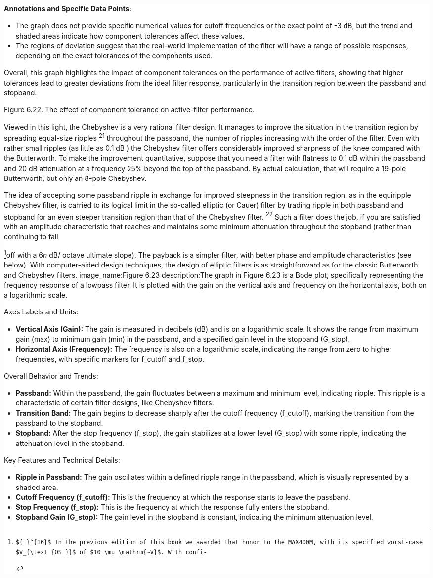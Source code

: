 **Annotations and Specific Data Points:**
- The graph does not provide specific numerical values for cutoff frequencies or the exact point of -3 dB, but the trend and shaded areas indicate how component tolerances affect these values.
- The regions of deviation suggest that the real-world implementation of the filter will have a range of possible responses, depending on the exact tolerances of the components used.

Overall, this graph highlights the impact of component tolerances on the performance of active filters, showing that higher tolerances lead to greater deviations from the ideal filter response, particularly in the transition region between the passband and stopband.

Figure 6.22. The effect of component tolerance on active-filter performance.

Viewed in this light, the Chebyshev is a very rational filter design. It manages to improve the situation in the transition region by spreading equal-size ripples ${ }^{21}$ throughout the passband, the number of ripples increasing with the order of the filter. Even with rather small ripples (as little as 0.1 dB ) the Chebyshev filter offers considerably improved sharpness of the knee compared with the Butterworth. To make the improvement quantitative, suppose that you need a filter with flatness to 0.1 dB within the passband and 20 dB attenuation at a frequency $25 \%$ beyond the top of the passband. By actual calculation, that will require a 19-pole Butterworth, but only an 8-pole Chebyshev.

The idea of accepting some passband ripple in exchange for improved steepness in the transition region, as in the equiripple Chebyshev filter, is carried to its logical limit in the so-called elliptic (or Cauer) filter by trading ripple in both passband and stopband for an even steeper transition region than that of the Chebyshev filter. ${ }^{22}$ Such a filter does the job, if you are satisfied with an amplitude characteristic that reaches and maintains some minimum attenuation throughout the stopband (rather than continuing to fall

[^2]off with a $6 n \mathrm{~dB} /$ octave ultimate slope). The payback is a simpler filter, with better phase and amplitude characteristics (see below). With computer-aided design techniques, the design of elliptic filters is as straightforward as for the classic Butterworth and Chebyshev filters.
image_name:Figure 6.23
description:The graph in Figure 6.23 is a Bode plot, specifically representing the frequency response of a lowpass filter. It is plotted with the gain on the vertical axis and frequency on the horizontal axis, both on a logarithmic scale.

Axes Labels and Units:
- **Vertical Axis (Gain):** The gain is measured in decibels (dB) and is on a logarithmic scale. It shows the range from maximum gain (max) to minimum gain (min) in the passband, and a specified gain level in the stopband (G_stop).
- **Horizontal Axis (Frequency):** The frequency is also on a logarithmic scale, indicating the range from zero to higher frequencies, with specific markers for f_cutoff and f_stop.

Overall Behavior and Trends:
- **Passband:** Within the passband, the gain fluctuates between a maximum and minimum level, indicating ripple. This ripple is a characteristic of certain filter designs, like Chebyshev filters.
- **Transition Band:** The gain begins to decrease sharply after the cutoff frequency (f_cutoff), marking the transition from the passband to the stopband.
- **Stopband:** After the stop frequency (f_stop), the gain stabilizes at a lower level (G_stop) with some ripple, indicating the attenuation level in the stopband.

Key Features and Technical Details:
- **Ripple in Passband:** The gain oscillates within a defined ripple range in the passband, which is visually represented by a shaded area.
- **Cutoff Frequency (f_cutoff):** This is the frequency at which the response starts to leave the passband.
- **Stop Frequency (f_stop):** This is the frequency at which the response fully enters the stopband.
- **Stopband Gain (G_stop):** The gain level in the stopband is constant, indicating the minimum attenuation level.


[^0]:    ${ }^{14}$ Assuming care is taken in the wiring layout to maintain the low 0.2 pF capacitance of the HOLD signal.
[^1]:    ${ }^{15}$ Making this quantitative, the LF412's maximum quiescent current is 6.5 mA , thus 195 mW dissipation when run from $\pm 15 \mathrm{~V}$ supplies. In a DIP-8 package that produces a $22^{\circ} \mathrm{C}$ temperature rise (the thermal resistance $\left.R_{\Theta J A}=115^{\circ} \mathrm{C} / \mathrm{W}\right)$, with a consequent quadrupling of the specified $I_{\mathrm{B}}=200 \mathrm{pA}$ (max). If the op-amp were driving a load, you'd have yet more dissipation. To put this in perspective, though, note that the driving impedance seen at the op-amp's input would have to be greater than $1 \mathrm{M} \Omega$ in order for this current-induced error to exceed the 1 mV (typ) input offset-voltage error.
[^2]:    ${ }^{16}$ In the previous edition of this book we awarded that honor to the MAX400M, with its specified worst-case $V_{\text {OS }}$ of $10 \mu \mathrm{~V}$. With confi-
[^3]:    dence we added that "we expect to see further incremental improvements in this area." That confidence was evidently misplaced: the Maxim website now says of the MAX400 "This product was manufactured for Maxim by an outside wafer foundry using a process that is no longer available. It is not recommended for new designs. The datasheet remains available for existing users." Sic transit...
[^4]:    ${ }^{17}$ In fact, if noise is of primary concern you could substitute the $\times 4$ quieter INA103 instrumentation amplifier at the front-end, paying the price in input offset current: a whopping $1 \mu \mathrm{~A}$ (thus $\pm 350 \mu \mathrm{~V}$ ) of static offset voltage created by the $350 \Omega$ differential source resistance here.
[^5]:    18 We've simplified it slightly: the input stage of Widlar's original LM101 used a pnp differential pair, but it was configured as a common-base amplifier driven by an $n p n$ follower pair.
[^6]:    ${ }^{19}$ National Semiconductor App Note AN-1485: The Effect of Heavy Loads on the Accuracy and Linearity of Operational Amplifier Circuits
[^7]:    ${ }^{20}$ See "Active Feedback Improves Amplifier Phase Accuracy," by J. Wong, EDN Magazine, 17 Sept 1987; reprinted as Analog Devices AN-107. Wong credits the idea to Soliman in a 1979 paper, and Soliman credits the idea to Brackett and Sedra in a 1976 paper. But Wong's paper is the most useful reference for understanding the configuration of Figure 5.25.
[^8]:    22 We went back to the bench and measured a handful of LF412 dual opamps. Among different specimens the $f_{\mathrm{T}}$ values ranged over $\pm 20 \%$, but within any single part the $f_{\mathrm{T}}$ 's of its two op-amps matched typically to $0.1 \%$, with one outlier showing a $1.5 \%$ mismatch.
[^9]:    ${ }^{23}$ Or sometimes called "double-terminated", as in Figure 12.110. We suggest trying your amplifier of choice, taking care to terminate the second op-amp with $150 \Omega$.
[^10]:    ${ }^{24}$ Playfully named "Zer $\varnothing$-Crossover" amplifiers, or ZCOs.
[^11]:    ${ }^{27}$ It's unusual to see plots (or even tabulated values) of open-loop output impedance on datasheets; and in cases where a graph is shown, it rarely extends to very low frequencies. It is likely that other op-amps, including some with conventional (follower) output stages, also exhibit a rise in open-loop output impedance at very low frequencies. This is rarely of concern, though, owing to the very high loop gain down there.
[^12]:    ${ }^{30}$ In $\S 8.6 .3$ we show a discrete op-amp circuit where both of these goals are achieved.
[^13]:    ${ }^{31}$ A phrase lifted from a student's reply in an end-of-course questionnaire: "This course was not superficial enough for me."
[^14]:    are susceptible to a unique debilitating effect that neither FETs nor bipolar transistors have. It turns out that sodium-ion impurity migration and/or phosphorus polarization effects in the gate insulating layer can cause offset voltage drifts under closed-loop conditions, in extreme cases as much as 0.5 mV over a period of years. The effect is increased for elevated temperatures and for a large applied differential-input signal, with some datasheets showing a typical 5 mV change of $V_{\mathrm{OS}}$ over 3000 hours of operation at $125^{\circ} \mathrm{C}$ with 2 V across the input. This sodium-ion disease can be alleviated by introducing phosphorus into the gate region. Texas Instruments, for example, uses a phosphorusdoped polysilicon gate in its "LinCMOS" series of op-amps (TLC270series) and comparators (TLC339 and TLC370-series). These popular inexpensive parts come in a variety of packages and speed/power selections and maintain respectable offset voltages with time ( $50 \mu \mathrm{~V}$ eventual offset drift per volt of differential input).
[^15]:    ${ }^{33}$ Many op-amps can do this, but without saying so. That's because their pullup transistor and drivers work all the way down to the negative
[^16]:    rail, without sourcing current to the output. Some require a minimum pull-down current, e.g., 0.5 mA for the OPA364.
[^17]:    ${ }^{35}$ Well, not exactly: if the noise power density were truly to continue rising as $1 / f$, the integral would diverge at zero frequency (dc). For Figure 5.54 we set the low frequency limit to be 0.01 Hz .
[^18]:    38 Note 13 on the LMC6482 datasheet says "Guaranteed limits are dictated by tester limitations and not device performance. Actual performance is reflected in the typical value." That's illuminating, but not entirely helpful for the designer of a mass-production instrument.
[^19]:    ${ }^{39}$ Based on nice techniques worked out by Paul Grohe and Bob Pease at National Semiconductor. See Paul Rako's article "Measuring Nanoamperes" (EDN, 26 April 2007), and two riffs by Pease from his series in Electronic Design: "What's All This Teflon Stuff, Anyhow?" (14 Feb 1991) and "What's All This Femtoampere Stuff, Anyhow" (2 Sept 1993). Nicely readable versions currently available at http://electronicdesign.com/ test-amp-measurement/whats-all-teflon-stuff-anyhow and.../whats-all-femtoampere-stuff-anyhow.
[^20]:    ${ }^{40}$ The LT1677 listed in Table 8.3a is an exception. Its datasheet has a graph labelled "Input Bias Current Over the Common Mode Range," showing that the bottom 1.4 V and top 0.7 V of the common-mode range suffer from high bias currents. The op-amp's offset voltage is also degraded in these regions. But, hey, we warned you about that in §5.9.1!
[^21]:    ${ }^{41}$ Datasheets for the closely similar OP-97 and LT1097 make the same error, evidently corrected in that of the later LT6010 (the recommended successor to the LT1012).
[^22]:    42 Three-legged, or four? We've found that city folks don't know why it is that milking stools have three legs, whereas barstools have four. Those with rural upbringing can tell you, in a flash.
[^23]:    ${ }^{43}$ Yeah, OK, but read carefully: on page 10 of the datasheet you'll see that there are $\sim 1 \mathrm{mV}$ shifts of offset voltage when the input is within 1.5 V of the rail! A powerful incentive to use inverting mode!
[^24]:    ${ }^{44}$ Manufacturers use different voltage levels ( $2 \mathrm{Vpp}, 3 \mathrm{Vrms}, 10 \mathrm{~V}$ peak, and 20 Vpp ), different loads ( $100 \Omega, 600 \Omega, 2 \mathrm{k}, 10 \mathrm{k}$ and open circuit), different common-mode voltages, different analyzer filters, and even different gains for their measurements.
[^25]:    ${ }^{45} \mathrm{OK}$, we plead guilty-as-charged to that conclusion favored by all academics - "needs more study (and a grant proposal is in the mail)."
[^26]:    ${ }^{46}$ If you're considering piezo positioners for a precision application, be aware that they exhibit some nonlinearity and hysteresis when driven from a voltage source. These issues are said to be ameliorated when the drive signal is quantified by charge instead of voltage. See Chapter $3 x$ for a precision current-drive circuit that circumvents this problem and makes fast linear piezo steps.
[^27]:    47 Unlike an earlier generation of synchronous amplifiers that were also called "chopper amplifiers," but that had bandwidth limited to a fraction of the chopping clock frequency.
[^28]:    ${ }^{48}$ Some old high-voltage types that require external (correction-signal) capacitors may still be available.
[^29]:    52 Some parts warn that for high source impedances the bias current may change dramatically as a function of input capacitance! For example, the input current of an LMP2021 with $R_{\mathrm{S}}=1 \mathrm{G} \Omega$ varies from -25 to +25 pA for an input shunt capacitance $C_{\mathrm{s}}$ ranging from 2 to 500 pF . Note that such input currents create large offsets with such high source resistances: 25 pA into $1 \mathrm{G} \Omega$ is 25 mV . A graph in the datasheet shows that the input current $I_{\mathrm{B}}$ goes through zero for $C_{\mathrm{S}}=22 \mathrm{pF}$. Other manufacturer's parts show similar effects. In a transimpedance amplifier with high $R_{\mathrm{F}}$, using a large feedback capacitor $C_{\mathrm{F}}$ can dramatically reduce the bias-current error.
[^30]:    ${ }^{54}$ At 10 Hz , who knows about higher frequencies?!
[^31]:    ${ }^{56}$ In the good ol' days, manufacturers proudly published their circuits. Nowadays it's far less common - for example, circuit diagrams are absent from the service manual for the Agilent 34410A (successor to the 34401A). Happily, some manufacturers (e.g., Stanford Research Systems) continue to display their circuit ingenuity, with full schematics and parts lists.
[^32]:    58 All have $20 \%$ "overrange," e.g., $\pm 12 \mathrm{~V}$ on the " 10 V " range.
[^33]:    ${ }^{59}$ It's necessary that $Q_{1}$ 's $V_{\mathrm{GS}}$ at 0.7 mA be less than $Q_{2}$ 's $V_{\mathrm{GS}}$ at 1.4 mA , because the difference is $Q_{1}$ 's $V_{\mathrm{DS}}$ operating voltage. It's likely that Agilent has an incoming batch inspection to ensure that this condition is met.
[^34]:    ${ }^{60}$ For single-ended amplifiers we would want the current-source noise $i_{\mathrm{n}}$ to be less than $e_{\mathrm{n}}(\mathrm{amp}) g_{m}$. We can use the expression $e_{\mathrm{n}}(\mathrm{ref}) / e_{\mathrm{n}}(\mathrm{amp})=g_{m} R_{\mathrm{S}}$ to determine the allowable voltage noise in the current-source reference. For this circuit that ratio is 37 , thus only $11 \mathrm{nV} / \sqrt{\mathrm{Hz}}$ for a noise contribution comparable to that of the $0.3 \mathrm{nV} / \sqrt{\mathrm{Hz}} \mathrm{JFET}$. The MC1403 reference is about $20 \times$ worse than this. Evidently the Agilent engineers are relying on the matched noise currents in the two JFETs to cancel to better than 5\%, enforced by the $1 \%$ current-mirror resistors. At frequencies above about 10 Hz , however, the 10 nF capacitor defeats this cancellation.
[^35]:    ${ }^{61}$ We'll see the strain gauge again, in connection with analog-to-digital converters, in §13.9.11C (Figure 13.67). A similar biased bridge arrangement is used in the platinum resistance temperature detector (RTD), which is the sensor used in the microcontroller-based thermal controller in $\S 15.6$.
[^36]:    ${ }^{62}$ You can define an effective current-source output capacitance $C_{\text {eff }}=I_{\text {out }} / S$ (where $S$ is the output slew rate) as a way to characterize this shortcoming.
[^37]:    ${ }^{64}$ You've got to keep source impedances quite low in order not to degrade such a low $e_{\mathrm{n}}$; even a $100 \Omega$ resistor has an open-circuit voltage noise of $1.3 \mathrm{nV} / \sqrt{\mathrm{Hz}}$. See Chapter 8 .
[^38]:    ${ }^{65}$ And the overall resistor scaling is typically good to only $\pm 20 \%$ of the nominal value on the datasheet: absolute resistance value is sacrificed on the altar of resistor ratio matching.
[^39]:    ${ }^{66}$ Some manufacturers specify half that value, i.e., the impedance with both terminals tied together; the datasheet usually tells you which they mean.
[^40]:    ${ }^{67}$ There's another way to boost $V_{\mathrm{CM}}$ without such compromise, by using a second op-amp to cancel the common-mode signal; see Figure 7.27 in the previous edition of this book. We are unaware of any commercial difference amplifiers that use this trick.
[^41]:    ${ }^{70}$ At least at dc. At higher frequencies it again becomes important to
[^42]:    ${ }^{71}$ More precisely, it includes an on-chip resistor, ratio matched to $R_{\mathrm{f}}$, to produce an overall guaranteed gain of $100.0 \pm 0.25 \%$.
[^43]:    ${ }^{73}$ Put another way, the cable's capacitance degrades the CMRR by creating differential phase shifts between the two signals, owing to their unbalanced source impedances.
[^44]:    ${ }^{75}$ Highland Technology's V490 VME Multi-Range Digitizer.
[^45]:    ${ }^{77}$ Larkin sings the praises of Fujitsu FTR-B3GA4.5Z DPDT relays, with their sub-picofarad capacitances.
[^46]:    78 They're rated at 500 V , and come in three small package styles (TO-92, SOT23, and SOT89 with tab). The alternative BSS126 from Infineon is rated at 600 V , and costs less ( $\$ 0.15$ in small quantities). It comes only in the SOT-23 package, whereas the LND150 is available in three package styles, including a 1.5 W TO-243 small power package.
[^47]:    ${ }^{80}$ And a momentary $500 \mathrm{~V}, 250 \mathrm{~W}$ surge in $R_{1}$, which should be a bulkcomposition type, or several SMT resistors in series, to handle both the voltage and the energy transient; see Chapter $1 x$.
[^48]:    ${ }^{81}$ See also related material in the second edition, pp. 422-428.
[^49]:    ${ }^{82}$ L. Vestergaard Hau, S. E. Harris, Z. Dutton, and C. H. Behroozi, "Light speed reduction to 17 metres per second in an ultracold atomic gas," Nature 397 594-598 (1999).
[^50]:    84 The AD8227 variant allows $V_{\mathrm{CM}}$ to the negative rail, so you could run it single supply; but you pay a price in larger $V_{\mathrm{OS}}$ and $I_{\mathrm{B}}$, and its CMRR degrades at a lower frequency.
[^51]:    ${ }^{85}$ Some of these have back-to-back clamp diodes across the inputs (true also of some op-amps and comparators), for which the damage is
[^52]:    ${ }^{86}$ To achieve low input currents with the C configuration, LTC uses superbeta BJTs with base-current cancellation in some of the listed parts $\left(I_{\mathrm{B}} \approx 50 \mathrm{pA}\right)$; Analog Devices does even better using JFETs, but with greater offset and noise. Some of the TI/Burr-Brown INAs listed as A types may in fact use the C configuration; their datasheets are silent on the circuit details.
[^53]:    ${ }^{88}$ Because they contain only a few MOSFETs, current sources, and current mirrors, devices of configuration F can be quite inexpensive. For example, the AD8293 (an AZ with fixed $G=80$ or 160) sells for only \$0.97 (qty 100).
[^54]:    ${ }^{89}$ Some E types (e.g., the AD8130, a variant of the AD8129 in Table 5.8) are specified and characterized only for $G=1$. These are especially useful as differential line receivers, etc., but they are generally limited in swing, typically in the range of 3 to 4 Vpp (the AD8237, with its flying switched capacitors, is an exception). See also $\S 12.10$ for a discussion of differential signaling in the digital context.
[^55]:    ${ }^{90}$ Which may not be evident from the datasheets, which sometimes omit spectral noise plots.
[^56]:    ${ }^{91}$ Or you can power the output from a split supply, staying within that total supply range.
[^57]:    ${ }^{95}$ See also the parts listed under "single-ended to differential" in Table 5.10 (page 375).
[^58]:    100 You can look at this another way: the manufacturer's recommended gain-setting resistor values are chosen such that a small amount of peaking is exploited to extend the amplifier's natural bandwidth.
[^59]:    102 Omit the small bypass capacitor shown, if this mode of operation is anticipated.
[^60]:    ${ }^{104}$ Repeating some important advice: when designing with high-speed ICs, it's particularly important to pay attention to special instructions in the datasheet; the AD9255, for example, devotes nearly a full page to a discussion of input $R$ 's and $C$ 's.
[^61]:    106 Other differential amplifiers whose feedback inputs can operate at or near ground are indicated with $\mathbf{w}$ or $\mathbf{v}$ in Table 5.10 (page 375), and include the LTC1992, LTC6605, LTC6601, LTC6404, THS4508, and THS4511. These parts span the bandwidth range from 3 MHz to 2000 MHz .
[^62]:    107 But sometimes a little bit of noise can be a good thing, as it can improve ADC linearity and dynamic range by way of "dithering." See, for example, The Art of Digital Audio by John Watkinson (3rd ed., 2001); or Vanderkooy and Lipshitz "Dither in digital audio," J. Audio Eng. Soc., 35, (12), 966-975, (1987).
[^63]:    108 And perhaps read the helpful Analog Devices MT-076 "Differential Driver Analysis."
[^64]:    ${ }^{109}$ Some parts (for example the THS4008 and THS4511) even specify " $V_{S-}=0$ " and "input referenced to ground" as the operating condition for their specifications.
[^65]:    111 Taking the example of the LMH6553 and LMH6552 CFB amplifiers, these are specified with $R_{\mathrm{f}}=274 \Omega$ and $357 \Omega$, at which the respective bandwidths are 900 and 1500 MHz , and the slew rates are 2300 and $3800 \mathrm{~V} / \mu \mathrm{s}$. These specs are for $G=1$, but with CFB op-amps you can dramatically increase their gain without losing too much bandwidth. For example the 1500 MHz LMH6552 claims to have 800 MHz of bandwidth still at $G=4$. For higher gain you may prefer not to reduce $R_{\mathrm{i}}$ much, but rather to increase $R_{\mathrm{f}}$. With CFB amplifiers a primary effect of increasing $R_{\mathrm{f}}$ is to reduce the slew rate proportionally; but, hey, you had plenty to begin with! Increasing $R_{\mathrm{f}}$ with CFB does cause an increase in noise.
[^66]:    112 The AD8351 (not in our table, but similar to the AD8352), offers 3 GHz bandwidth with $13 \mathrm{~V} / \mathrm{ns}$ slew rate and 2 Vpp capability to nearly 2 GHz .
[^67]:    115 Throughout the book we use $f_{\mathrm{T}}$ as shorthand for the proper term gainbandwidth product (GBP, GBW, or GBWP), which is the extrapolated unity-gain crossover frequency.
[^68]:    ${ }^{1}$ This downward shift in rolloff frequency is sometimes called the "shrinkage factor"; for a cascade of $n$ identical and buffered $R C$ lowpass sections, the 3 dB frequency is given by $f_{3 \mathrm{~dB}}(n) / f_{3 \mathrm{~dB}}(1)=\sqrt{2^{1 / n}-1}$.
[^69]:    ${ }^{2}$ Not shown is its less-than-stunning in-band-phase characteristics: $495^{\circ}$ phase lag at 16.5 kHz , rising nonlinearly (writhing might be a better term) to $1270^{\circ}$ at 19.5 kHz . Fortunately, phase has little effect upon audio intelligibility.
[^70]:    5 Where it would have zero impedance were it not for losses in the inductor and capacitor.
[^71]:    ${ }^{10}$ Also known as a generalized immittance converter.
[^72]:    ${ }^{11}$ Most gyrator implementations are ground referenced; they can replace an inductor that is returned to ground, but not a floating inductor.
[^73]:    ${ }^{14}$ Application Note AB-026A, by Rick Downs (TI document sbaa001, 1991).
[^74]:    way as to minimize its effect on the ladder. Not only does this loosen the requirement for extremely high accuracy resistors and capacitors, but it also makes the filter extremely stable despite wide temperature variations. As such, the anti-aliasing filter used in the SR830 does not ever require calibration to meet its specifications."
[^75]:    ${ }^{17}$ Sometimes $t_{\mathrm{d}}$ is defined to $10 \%$ (rather than $50 \%$ ) output.